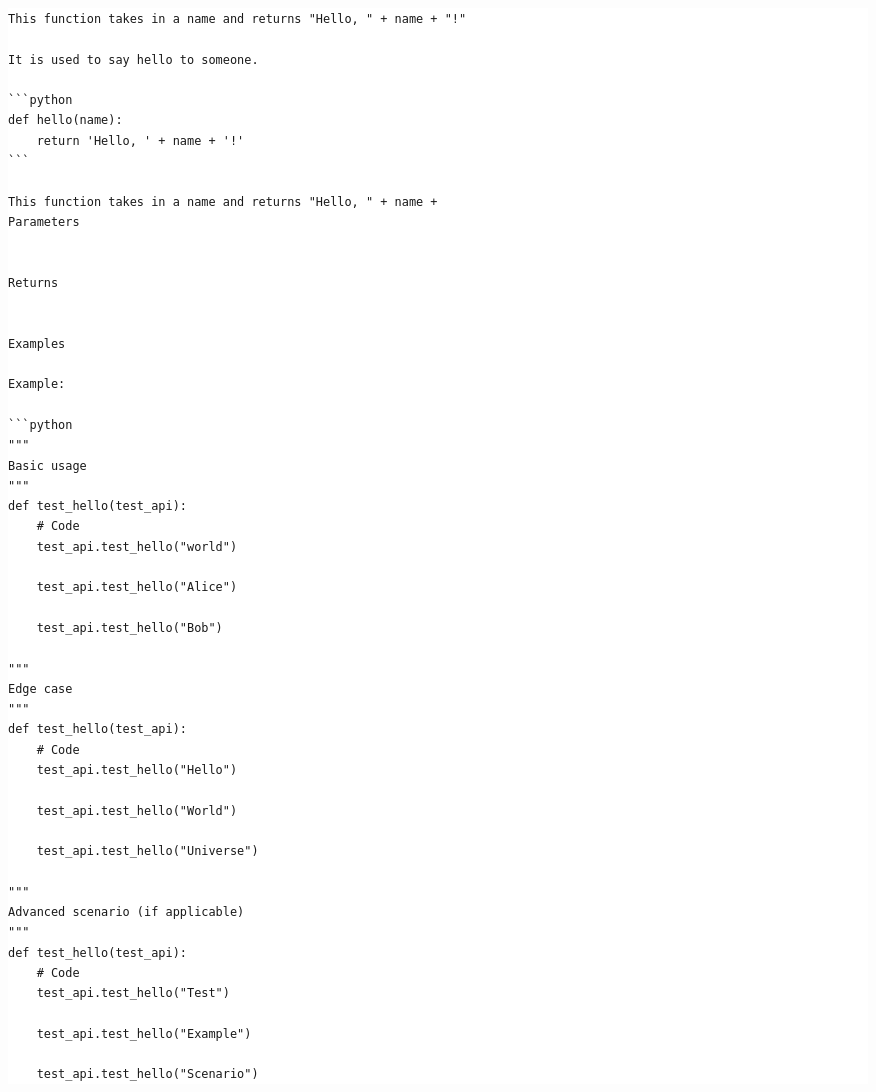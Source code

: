     This function takes in a name and returns "Hello, " + name + "!"

    It is used to say hello to someone.

    ```python
    def hello(name):
        return 'Hello, ' + name + '!'
    ```
    
    This function takes in a name and returns "Hello, " + name +
    Parameters

    
    Returns

    
    Examples

    Example:

    ```python
    """
    Basic usage
    """
    def test_hello(test_api):
        # Code
        test_api.test_hello("world")

        test_api.test_hello("Alice")

        test_api.test_hello("Bob")

    """
    Edge case
    """
    def test_hello(test_api):
        # Code
        test_api.test_hello("Hello")

        test_api.test_hello("World")

        test_api.test_hello("Universe")

    """
    Advanced scenario (if applicable)
    """
    def test_hello(test_api):
        # Code
        test_api.test_hello("Test")

        test_api.test_hello("Example")

        test_api.test_hello("Scenario")
